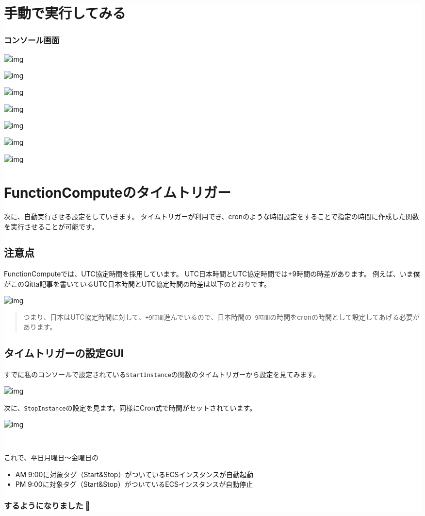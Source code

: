 # 手動で実行してみる
### コンソール画面
![img](https://raw.githubusercontent.com/sbcloud/help/master/content/usecase-serverless/Serverless_images_26006613488886700/d4ae996a-b5a7-fbc0-340f-35704b7d9913.png)

![img](https://raw.githubusercontent.com/sbcloud/help/master/content/usecase-serverless/Serverless_images_26006613488886700/1126d765-5ef2-6ecd-cfc8-e30524e434b8.png)

![img](https://raw.githubusercontent.com/sbcloud/help/master/content/usecase-serverless/Serverless_images_26006613488886700/916be78e-128c-5df8-ac4c-e7556f1f69b1.png)

![img](https://raw.githubusercontent.com/sbcloud/help/master/content/usecase-serverless/Serverless_images_26006613488886700/6b1f9396-8e17-95c0-bd9f-60e2b345af06.png)

![img](https://raw.githubusercontent.com/sbcloud/help/master/content/usecase-serverless/Serverless_images_26006613488886700/d9e9ddef-e46e-6ba5-c5f3-295608848af1.png)

![img](https://raw.githubusercontent.com/sbcloud/help/master/content/usecase-serverless/Serverless_images_26006613488886700/ad9e02cf-157c-cafe-1164-8f4ef8b3d1dc.png)

![img](https://raw.githubusercontent.com/sbcloud/help/master/content/usecase-serverless/Serverless_images_26006613488886700/c7fd9e25-c7d5-e5db-c391-a37b1806e707.png)


# FunctionComputeのタイムトリガー
次に、自動実行させる設定をしていきます。
タイムトリガーが利用でき、cronのような時間設定をすることで指定の時間に作成した関数を実行させることが可能です。

## 注意点
FunctionComputeでは、UTC協定時間を採用しています。
UTC日本時間とUTC協定時間では+9時間の時差があります。
例えば、いま僕がこのQitta記事を書いているUTC日本時間とUTC協定時間の時差は以下のとおりです。

![img](https://raw.githubusercontent.com/sbcloud/help/master/content/usecase-serverless/Serverless_images_26006613488886700/2a7d432e-a8c4-7466-da13-08c8de15dd07.png)

> つまり、日本はUTC協定時間に対して、``+9時間``進んでいるので、日本時間の``-9時間``の時間をcronの時間として設定してあげる必要があります。

## タイムトリガーの設定GUI
すでに私のコンソールで設定されている``StartInstance``の関数のタイムトリガーから設定を見てみます。

![img](https://raw.githubusercontent.com/sbcloud/help/master/content/usecase-serverless/Serverless_images_26006613488886700/5a4a7b82-f73e-9dd3-2d64-20ebccba4149.png)


次に、``StopInstance``の設定を見ます。同様にCron式で時間がセットされています。

![img](https://raw.githubusercontent.com/sbcloud/help/master/content/usecase-serverless/Serverless_images_26006613488886700/155900b0-3985-9116-2a9e-a64993c7ef17.png)

 

これで、平日月曜日〜金曜日の

- AM 9:00に対象タグ（Start&Stop）がついているECSインスタンスが自動起動
- PM 9:00に対象タグ（Start&Stop）がついているECSインスタンスが自動停止

### するようになりました  🎉
